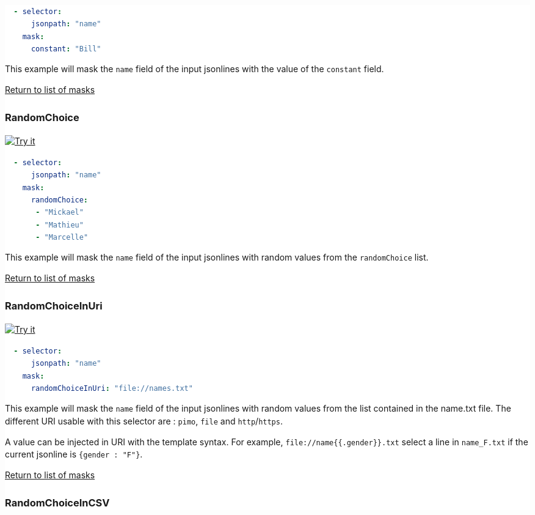 ```yaml
  - selector:
      jsonpath: "name"
    mask:
      constant: "Bill"
```

This example will mask the `name` field of the input jsonlines with the value of the `constant` field.

[Return to list of masks](#possible-masks)

### RandomChoice

[![Try it](https://img.shields.io/badge/-Try%20it%20in%20PIMO%20Play-brightgreen)](https://cgi-fr.github.io/pimo-play/#c=G4UwTgzglg9gdgLgAQCICMKBQBbAhhAayjgHMFMkkBaJCEAGxAGMAXGMcyrpAKwngAOuFgAtkKOLmwgs3PIU7ckYXHAAmMbAGERMKExCKlNFAFl9BXA1lLqqU8JFQQAVxvH7uMAfqMUQA&i=N4KABGBEB2CGC2BTSAuKAhAlgG25EAvkA)

```yaml
  - selector:
      jsonpath: "name"
    mask:
      randomChoice:
       - "Mickael"
       - "Mathieu"
       - "Marcelle"
```

This example will mask the `name` field of the input jsonlines with random values from the `randomChoice` list.

[Return to list of masks](#possible-masks)

### RandomChoiceInUri

[![Try it](https://img.shields.io/badge/-Try%20it%20in%20PIMO%20Play-brightgreen)](https://cgi-fr.github.io/pimo-play/#c=G4UwTgzglg9gdgLgAQCICMKBQBbAhhAayjgHMFMkkBaJCEAGxAGMAXGMcyrpAKwngAOuFgAtkKOLmwgs3PIU7ckYXHAAmMbAGERMKExABJOAFUwUcQKjYYCAPR3J0gKIA5FEA&i=N4KABGBEB2CGC2BTSAuKAhAlgG25EAvkA)

```yaml
  - selector:
      jsonpath: "name"
    mask:
      randomChoiceInUri: "file://names.txt"
```

This example will mask the `name` field of the input jsonlines with random values from the list contained in the name.txt file. The different URI usable with this selector are : `pimo`, `file` and `http`/`https`.

A value can be injected in URI with the template syntax. For example, `file://name{{.gender}}.txt` select a line in `name_F.txt` if the current jsonline is `{gender : "F"}`.

[Return to list of masks](#possible-masks)

### RandomChoiceInCSV
